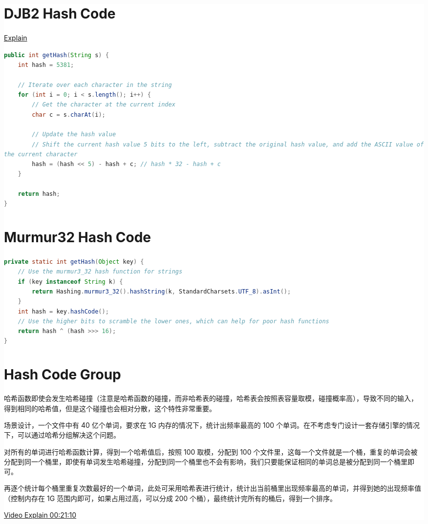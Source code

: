 # DJB2 Hash Code

[Explain](https://www.bilibili.com/video/BV1rv4y1H7o6/?p=33&spm_id_from=pageDriver&vd_source=2b0f5d4521fd544614edfc30d4ab38e1)

```java
public int getHash(String s) {
    int hash = 5381;

    // Iterate over each character in the string
    for (int i = 0; i < s.length(); i++) {
        // Get the character at the current index
        char c = s.charAt(i);

        // Update the hash value
        // Shift the current hash value 5 bits to the left, subtract the original hash value, and add the ASCII value of the current character
        hash = (hash << 5) - hash + c; // hash * 32 - hash + c
    }

    return hash;
}
```

# Murmur32 Hash Code

```java
private static int getHash(Object key) {
    // Use the murmur3_32 hash function for strings
    if (key instanceof String k) {
        return Hashing.murmur3_32().hashString(k, StandardCharsets.UTF_8).asInt();
    }
    int hash = key.hashCode();
    // Use the higher bits to scramble the lower ones, which can help for poor hash functions
    return hash ^ (hash >>> 16);
}
```

# Hash Code Group

哈希函数即使会发生哈希碰撞（注意是哈希函数的碰撞，而非哈希表的碰撞，哈希表会按照表容量取模，碰撞概率高），导致不同的输入，得到相同的哈希值，但是这个碰撞也会相对分散，这个特性非常重要。

场景设计，一个文件中有 40 亿个单词，要求在 1G 内存的情况下，统计出频率最高的 100 个单词。在不考虑专门设计一套存储引擎的情况下，可以通过哈希分组解决这个问题。

对所有的单词进行哈希函数计算，得到一个哈希值后，按照 100 取模，分配到 100 个文件里，这每一个文件就是一个桶，重复的单词会被分配到同一个桶里，即使有单词发生哈希碰撞，分配到同一个桶里也不会有影响，我们只要能保证相同的单词总是被分配到同一个桶里即可。

再逐个统计每个桶里重复次数最好的一个单词，此处可采用哈希表进行统计，统计出当前桶里出现频率最高的单词，并得到她的出现频率值（控制内存在 1G 范围内即可，如果占用过高，可以分成 200 个桶），最终统计完所有的桶后，得到一个排序。

[Video Explain 00:21:10](https://www.bilibili.com/video/BV13g41157hK/?vd_source=2b0f5d4521fd544614edfc30d4ab38e1&spm_id_from=333.788.player.switch&p=12)
